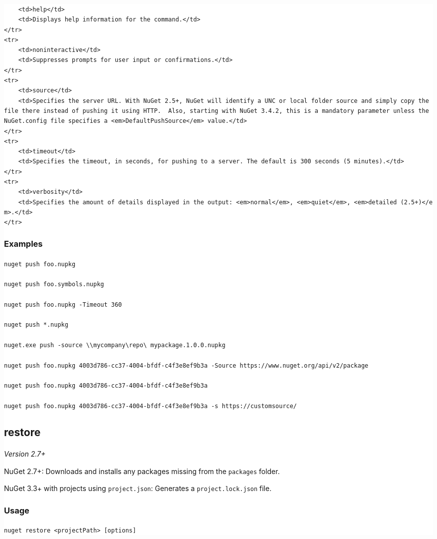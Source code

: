         <td>help</td>
        <td>Displays help information for the command.</td>
    </tr>
    <tr>
        <td>noninteractive</td>
        <td>Suppresses prompts for user input or confirmations.</td>
    </tr>
    <tr>
        <td>source</td>
        <td>Specifies the server URL. With NuGet 2.5+, NuGet will identify a UNC or local folder source and simply copy the file there instead of pushing it using HTTP.  Also, starting with NuGet 3.4.2, this is a mandatory parameter unless the NuGet.config file specifies a <em>DefaultPushSource</em> value.</td>
    </tr>
    <tr>
        <td>timeout</td>
        <td>Specifies the timeout, in seconds, for pushing to a server. The default is 300 seconds (5 minutes).</td>
    </tr>
    <tr>
        <td>verbosity</td>
        <td>Specifies the amount of details displayed in the output: <em>normal</em>, <em>quiet</em>, <em>detailed (2.5+)</em>.</td>
    </tr>
</table>

### Examples

    nuget push foo.nupkg

    nuget push foo.symbols.nupkg

    nuget push foo.nupkg -Timeout 360

    nuget push *.nupkg

    nuget.exe push -source \\mycompany\repo\ mypackage.1.0.0.nupkg

    nuget push foo.nupkg 4003d786-cc37-4004-bfdf-c4f3e8ef9b3a -Source https://www.nuget.org/api/v2/package

    nuget push foo.nupkg 4003d786-cc37-4004-bfdf-c4f3e8ef9b3a

    nuget push foo.nupkg 4003d786-cc37-4004-bfdf-c4f3e8ef9b3a -s https://customsource/



## restore
*Version 2.7+*

NuGet 2.7+: Downloads and installs any packages missing from the `packages` folder.

NuGet 3.3+ with projects using `project.json`: Generates a `project.lock.json` file.

### Usage
    nuget restore <projectPath> [options]
